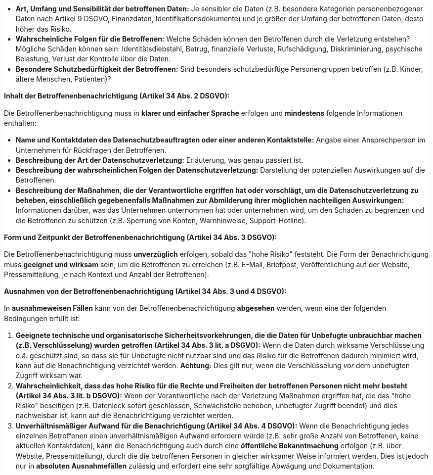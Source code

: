 - **Art, Umfang und Sensibilität der betroffenen Daten:** Je sensibler die Daten (z.B. besondere Kategorien personenbezogener Daten nach Artikel 9 DSGVO, Finanzdaten, Identifikationsdokumente) und je größer der Umfang der betroffenen Daten, desto höher das Risiko.
- **Wahrscheinliche Folgen für die Betroffenen:** Welche Schäden können den Betroffenen durch die Verletzung entstehen? Mögliche Schäden können sein: Identitätsdiebstahl, Betrug, finanzielle Verluste, Rufschädigung, Diskriminierung, psychische Belastung, Verlust der Kontrolle über die Daten.
- **Besondere Schutzbedürftigkeit der Betroffenen:** Sind besonders schutzbedürftige Personengruppen betroffen (z.B. Kinder, ältere Menschen, Patienten)?

**Inhalt der Betroffenenbenachrichtigung (Artikel 34 Abs. 2 DSGVO):**  

Die Betroffenenbenachrichtigung muss in **klarer und einfacher Sprache** erfolgen und **mindestens** folgende Informationen enthalten:

- **Name und Kontaktdaten des Datenschutzbeauftragten oder einer anderen Kontaktstelle:** Angabe einer Ansprechperson im Unternehmen für Rückfragen der Betroffenen.
- **Beschreibung der Art der Datenschutzverletzung:** Erläuterung, was genau passiert ist.
- **Beschreibung der wahrscheinlichen Folgen der Datenschutzverletzung:** Darstellung der potenziellen Auswirkungen auf die Betroffenen.
- **Beschreibung der Maßnahmen, die der Verantwortliche ergriffen hat oder vorschlägt, um die Datenschutzverletzung zu beheben, einschließlich gegebenenfalls Maßnahmen zur Abmilderung ihrer möglichen nachteiligen Auswirkungen:** Informationen darüber, was das Unternehmen unternommen hat oder unternehmen wird, um den Schaden zu begrenzen und die Betroffenen zu schützen (z.B. Sperrung von Konten, Warnhinweise, Support-Hotline).

**Form und Zeitpunkt der Betroffenenbenachrichtigung (Artikel 34 Abs. 3 DSGVO):**

Die Betroffenenbenachrichtigung muss **unverzüglich** erfolgen, sobald das "hohe Risiko" feststeht. Die Form der Benachrichtigung muss **geeignet und wirksam** sein, um die Betroffenen zu erreichen (z.B. E-Mail, Briefpost, Veröffentlichung auf der Website, Pressemitteilung, je nach Kontext und Anzahl der Betroffenen).

**Ausnahmen von der Betroffenenbenachrichtigung (Artikel 34 Abs. 3 und 4 DSGVO):**

In **ausnahmeweisen Fällen** kann von der Betroffenenbenachrichtigung **abgesehen** werden, wenn eine der folgenden Bedingungen erfüllt ist:

1. **Geeignete technische und organisatorische Sicherheitsvorkehrungen, die die Daten für Unbefugte unbrauchbar machen (z.B. Verschlüsselung) wurden getroffen (Artikel 34 Abs. 3 lit. a DSGVO):** Wenn die Daten durch wirksame Verschlüsselung o.ä. geschützt sind, so dass sie für Unbefugte nicht nutzbar sind und das Risiko für die Betroffenen dadurch minimiert wird, kann auf die Benachrichtigung verzichtet werden. **Achtung:** Dies gilt nur, wenn die Verschlüsselung _vor_ dem unbefugten Zugriff wirksam war.
2. **Wahrscheinlichkeit, dass das hohe Risiko für die Rechte und Freiheiten der betroffenen Personen nicht mehr besteht (Artikel 34 Abs. 3 lit. b DSGVO):** Wenn der Verantwortliche nach der Verletzung Maßnahmen ergriffen hat, die das "hohe Risiko" beseitigen (z.B. Datenleck sofort geschlossen, Schwachstelle behoben, unbefugter Zugriff beendet) und dies nachweisbar ist, kann auf die Benachrichtigung verzichtet werden.
3. **Unverhältnismäßiger Aufwand für die Benachrichtigung (Artikel 34 Abs. 4 DSGVO):** Wenn die Benachrichtigung jedes einzelnen Betroffenen einen unverhältnismäßigen Aufwand erfordern würde (z.B. sehr große Anzahl von Betroffenen, keine aktuellen Kontaktdaten), kann die Benachrichtigung auch durch eine **öffentliche Bekanntmachung** erfolgen (z.B. über Website, Pressemitteilung), durch die die betroffenen Personen in gleicher wirksamer Weise informiert werden. Dies ist jedoch nur in **absoluten Ausnahmefällen** zulässig und erfordert eine sehr sorgfältige Abwägung und Dokumentation.
